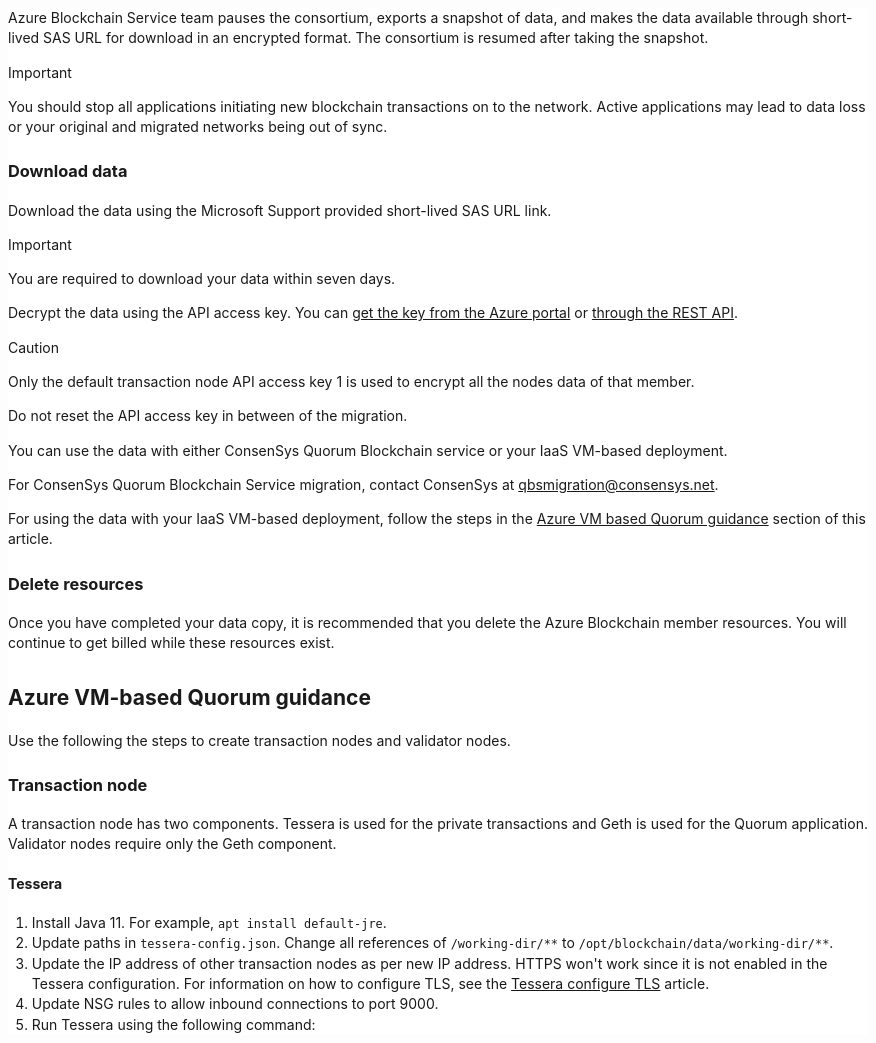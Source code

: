 Azure Blockchain Service team pauses the consortium, exports a snapshot of data, and makes the data available through short-lived SAS URL for download in an encrypted format. The consortium is resumed after taking the snapshot.

> [!IMPORTANT]
> You should stop all applications initiating new
> blockchain transactions on to the network. Active applications may lead to data loss or your original and migrated networks being out of sync.

### Download data

Download the data using the Microsoft Support provided short-lived SAS URL link.

> [!IMPORTANT]
> You are required to download your data within seven days.

Decrypt the data using the API access key. You can [get the key from the Azure portal](configure-transaction-nodes.md#access-keys) or [through the REST API](/rest/api/blockchain/2019-06-01-preview/blockchainmembers/listapikeys).

> [!CAUTION]
> Only the default transaction node API access key 1 is used to encrypt all the nodes data of that member.
>
> Do not reset the API access key in between of the migration.

You can use the data with either ConsenSys Quorum Blockchain service or your IaaS VM-based deployment.

For ConsenSys Quorum Blockchain Service migration, contact ConsenSys at [qbsmigration@consensys.net](mailto:qbsmigration@consensys.net).

For using the data with your IaaS VM-based deployment, follow the steps in the [Azure VM based Quorum guidance](#azure-vm-based-quorum-guidance) section of this article.

### Delete resources

Once you have completed your data copy, it is recommended that you delete the Azure Blockchain member resources. You will continue to get billed while these resources exist.

## Azure VM-based Quorum guidance

Use the following the steps to create transaction nodes and validator nodes.

### Transaction node

A transaction node has two components. Tessera is used for the private transactions and Geth is used for the Quorum application. Validator nodes require only the Geth component.

#### Tessera

1. Install Java 11. For example, `apt install default-jre`.
1. Update paths in `tessera-config.json`. Change all references of `/working-dir/**` to `/opt/blockchain/data/working-dir/**`.
1. Update the IP address of other transaction nodes as per new IP address. HTTPS won't work since it is not enabled in the Tessera configuration. For information on how to configure TLS, see the [Tessera configure TLS](https://docs.tessera.consensys.net/en/stable/HowTo/Configure/TLS/) article.
1. Update NSG rules to allow inbound connections to port 9000.
1. Run Tessera using the following command:

